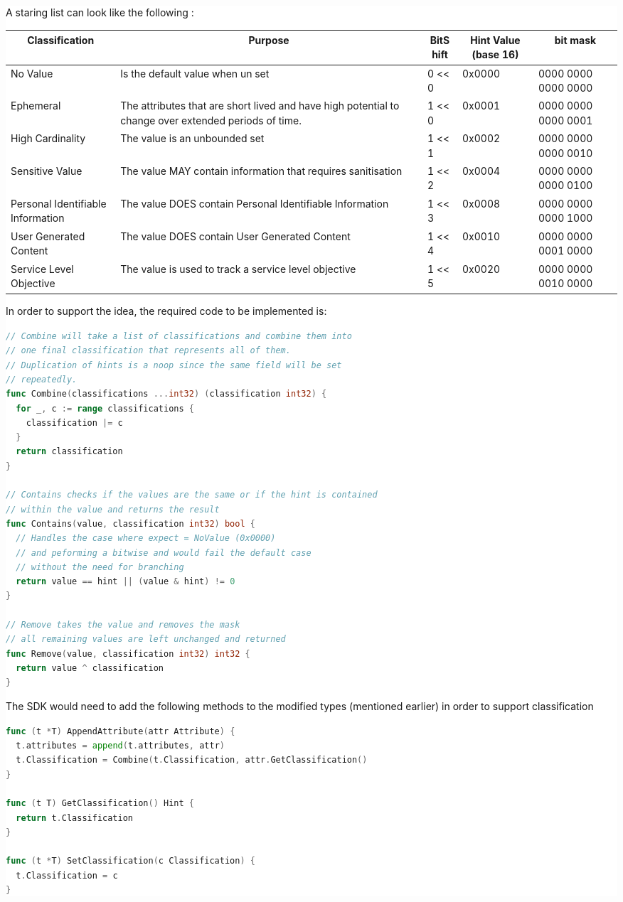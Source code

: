 A staring list can look like the following :

| Classification                     | Purpose                                                                                               | BitShift  | Hint Value (base 16)  | bit mask             |
|----------------------------------- |------------------------------------------------------------------------------------------------------ |---------- |---------------------- |--------------------- |
| No Value                           | Is the default value when un set                                                                      | 0 << 0    | 0x0000                | 0000 0000 0000 0000  |
| Ephemeral                          | The attributes that are short lived and have high potential to change over extended periods of time.  | 1 << 0    | 0x0001                | 0000 0000 0000 0001  |
| High Cardinality                   | The value is an unbounded set                                                                         | 1 << 1    | 0x0002                | 0000 0000 0000 0010  |
| Sensitive Value                    | The value MAY contain information that requires sanitisation                                          | 1 << 2    | 0x0004                | 0000 0000 0000 0100  |
| Personal Identifiable Information  | The value DOES contain Personal Identifiable Information                                              | 1 << 3    | 0x0008                | 0000 0000 0000 1000  |
| User Generated Content             | The value DOES contain User Generated Content                                                         | 1 << 4    | 0x0010                | 0000 0000 0001 0000  |
| Service Level Objective            | The value is used to track a service level objective                                                  | 1 << 5    | 0x0020                | 0000 0000 0010 0000  |

In order to support the idea, the required code to be implemented is:

```go
// Combine will take a list of classifications and combine them into 
// one final classification that represents all of them.
// Duplication of hints is a noop since the same field will be set
// repeatedly.
func Combine(classifications ...int32) (classification int32) {
  for _, c := range classifications {
    classification |= c
  }
  return classification
}

// Contains checks if the values are the same or if the hint is contained
// within the value and returns the result
func Contains(value, classification int32) bool {
  // Handles the case where expect = NoValue (0x0000)
  // and peforming a bitwise and would fail the default case
  // without the need for branching
  return value == hint || (value & hint) != 0
}

// Remove takes the value and removes the mask
// all remaining values are left unchanged and returned
func Remove(value, classification int32) int32 {
  return value ^ classification
}
```

The SDK would need to add the following methods to the modified types (mentioned earlier) in order to support classification

```go
func (t *T) AppendAttribute(attr Attribute) {
  t.attributes = append(t.attributes, attr)
  t.Classification = Combine(t.Classification, attr.GetClassification()
}

func (t T) GetClassification() Hint {
  return t.Classification
}

func (t *T) SetClassification(c Classification) {
  t.Classification = c
}
```
